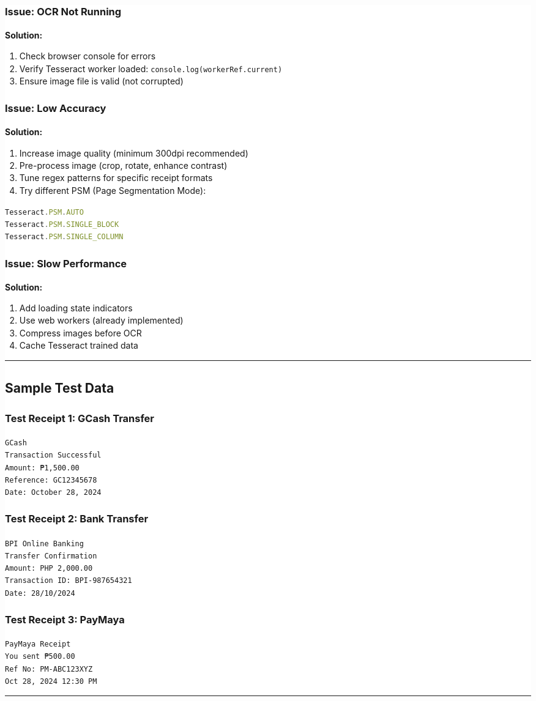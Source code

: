 ### Issue: OCR Not Running
**Solution:**
1. Check browser console for errors
2. Verify Tesseract worker loaded: `console.log(workerRef.current)`
3. Ensure image file is valid (not corrupted)

### Issue: Low Accuracy
**Solution:**
1. Increase image quality (minimum 300dpi recommended)
2. Pre-process image (crop, rotate, enhance contrast)
3. Tune regex patterns for specific receipt formats
4. Try different PSM (Page Segmentation Mode):
```typescript
Tesseract.PSM.AUTO
Tesseract.PSM.SINGLE_BLOCK
Tesseract.PSM.SINGLE_COLUMN
```

### Issue: Slow Performance
**Solution:**
1. Add loading state indicators
2. Use web workers (already implemented)
3. Compress images before OCR
4. Cache Tesseract trained data

---

## Sample Test Data

### Test Receipt 1: GCash Transfer
```
GCash
Transaction Successful
Amount: ₱1,500.00
Reference: GC12345678
Date: October 28, 2024
```

### Test Receipt 2: Bank Transfer
```
BPI Online Banking
Transfer Confirmation
Amount: PHP 2,000.00
Transaction ID: BPI-987654321
Date: 28/10/2024
```

### Test Receipt 3: PayMaya
```
PayMaya Receipt
You sent ₱500.00
Ref No: PM-ABC123XYZ
Oct 28, 2024 12:30 PM
```

---